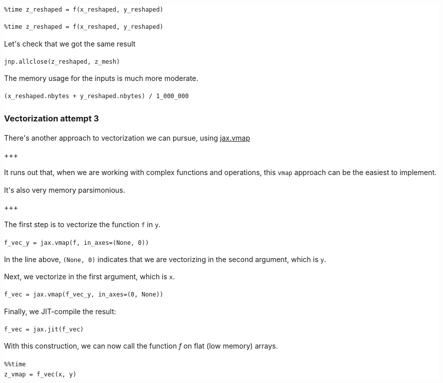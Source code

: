 ```{code-cell} ipython3
%time z_reshaped = f(x_reshaped, y_reshaped)
```

```{code-cell} ipython3
%time z_reshaped = f(x_reshaped, y_reshaped)
```

Let's check that we got the same result

```{code-cell} ipython3
jnp.allclose(z_reshaped, z_mesh)
```

The memory usage for the inputs is much more moderate.

```{code-cell} ipython3
(x_reshaped.nbytes + y_reshaped.nbytes) / 1_000_000
```

### Vectorization attempt 3


There's another approach to vectorization we can pursue, using [jax.vmap](https://jax.readthedocs.io/en/latest/_autosummary/jax.vmap.html)

+++

It runs out that, when we are working with complex functions and operations, this `vmap` approach can be the easiest to implement.

It's also very memory parsimonious.

+++

The first step is to vectorize the function `f` in `y`.

```{code-cell} ipython3
f_vec_y = jax.vmap(f, in_axes=(None, 0))  
```

In the line above, `(None, 0)` indicates that we are vectorizing in the second argument, which is `y`.

Next, we vectorize in the first argument, which is `x`.

```{code-cell} ipython3
f_vec = jax.vmap(f_vec_y, in_axes=(0, None))
```

Finally, we JIT-compile the result:

```{code-cell} ipython3
f_vec = jax.jit(f_vec)
```

With this construction, we can now call the function $f$ on flat (low memory) arrays.

```{code-cell} ipython3
%%time
z_vmap = f_vec(x, y)
```
